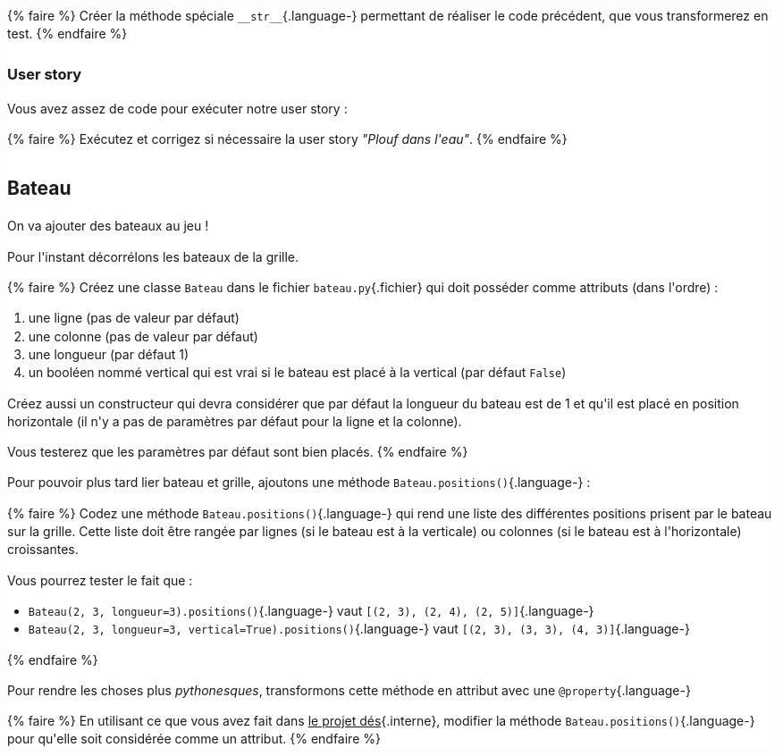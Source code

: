 {% faire %}
Créer la méthode spéciale `__str__`{.language-} permettant de réaliser le code précédent, que vous transformerez en test.
{% endfaire %}

### User story

Vous avez assez de code pour exécuter notre user story :

{% faire %}
Exécutez et corrigez si nécessaire la user story *"Plouf dans l'eau"*.
{% endfaire %}

## Bateau

On va ajouter des bateaux au jeu !

Pour l'instant décorrélons les bateaux de la grille.

{% faire %}
Créez une classe `Bateau` dans le fichier `bateau.py`{.fichier}  qui doit posséder comme attributs (dans l'ordre) :

1. une ligne (pas de valeur par défaut)
2. une colonne (pas de valeur par défaut)
3. une longueur (par défaut 1)
4. un booléen nommé vertical qui est vrai si le bateau est placé à la vertical (par défaut `False`)

Créez aussi un constructeur qui devra considérer que par défaut la longueur du bateau est de 1 et qu'il est placé en position horizontale (il n'y a pas de paramètres par défaut pour la ligne et la colonne).

Vous testerez que les paramètres par défaut sont bien placés.
{% endfaire %}

Pour pouvoir plus tard lier bateau et grille, ajoutons une méthode `Bateau.positions()`{.language-} :

{% faire %}
Codez une méthode `Bateau.positions()`{.language-} qui rend une liste des différentes positions prisent par le bateau sur la grille. Cette liste doit être rangée par lignes (si le bateau est à la verticale) ou colonnes (si le bateau est à l'horizontale) croissantes.

Vous pourrez tester le fait que :

- `Bateau(2, 3, longueur=3).positions()`{.language-} vaut `[(2, 3), (2, 4), (2, 5)]`{.language-}
- `Bateau(2, 3, longueur=3, vertical=True).positions()`{.language-} vaut `[(2, 3), (3, 3), (4, 3)]`{.language-}

{% endfaire %}

Pour rendre les choses plus *pythonesques*, transformons cette méthode en attribut avec une `@property`{.language-}

{% faire %}
En utilisant ce que vous avez fait dans [le projet dés](../projet-objets-dés#property){.interne}, modifier la méthode `Bateau.positions()`{.language-} pour qu'elle soit considérée comme un attribut.
{% endfaire %}
